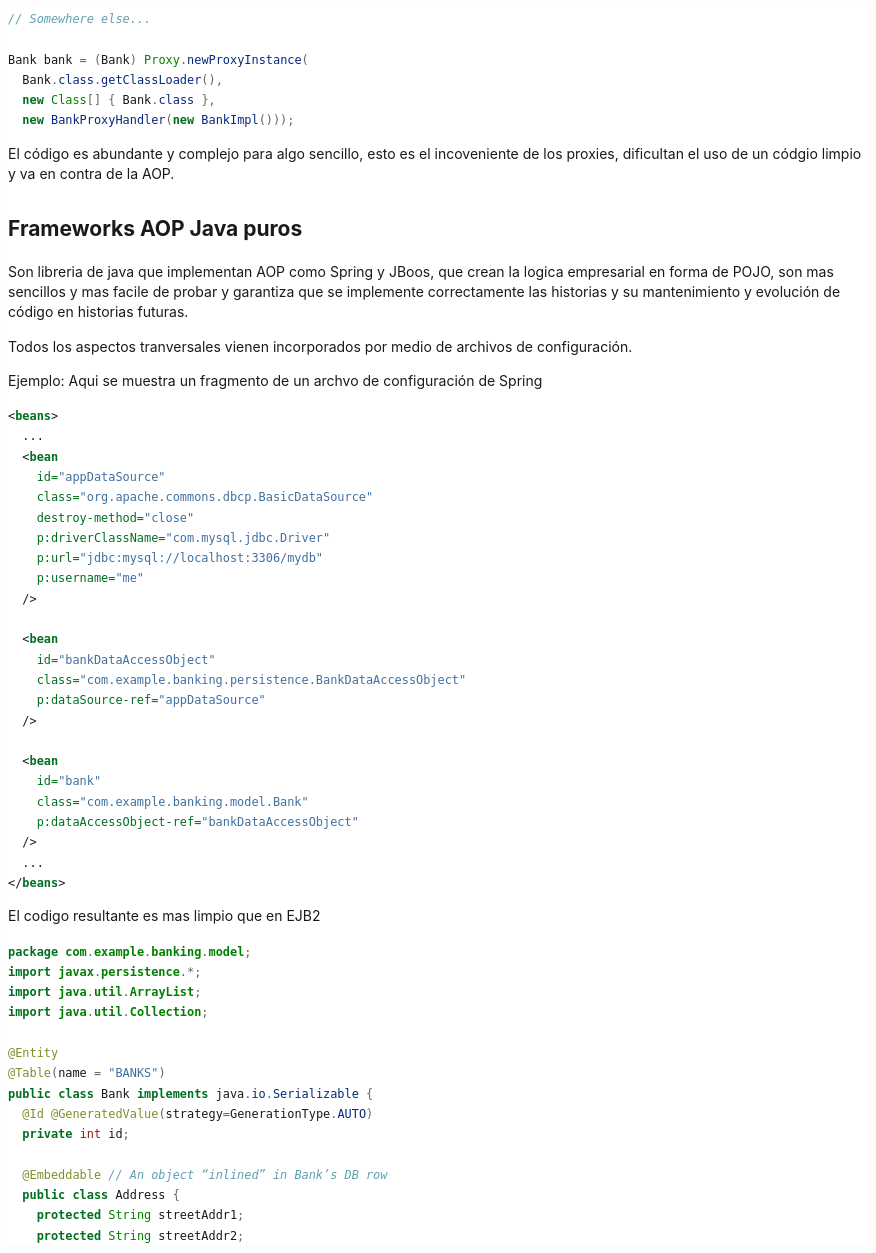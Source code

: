 ```java
// Somewhere else...

Bank bank = (Bank) Proxy.newProxyInstance(
  Bank.class.getClassLoader(),
  new Class[] { Bank.class },
  new BankProxyHandler(new BankImpl()));
```

El código es abundante y complejo para algo sencillo, esto es el incoveniente de los proxies, dificultan el uso de un códgio limpio y va en contra de la AOP.

## Frameworks AOP Java puros

Son libreria de java que implementan AOP como Spring y JBoos, que crean la logica empresarial en forma de POJO, son mas sencillos y mas facile de probar y garantiza que se implemente correctamente las historias y su mantenimiento y evolución de código en historias futuras.

Todos los aspectos tranversales vienen incorporados por medio de archivos de configuración.

Ejemplo: Aqui se muestra un fragmento de un archvo de configuración de Spring

```xml
<beans>
  ...
  <bean
    id="appDataSource"
    class="org.apache.commons.dbcp.BasicDataSource"
    destroy-method="close"
    p:driverClassName="com.mysql.jdbc.Driver"
    p:url="jdbc:mysql://localhost:3306/mydb"
    p:username="me"
  />

  <bean
    id="bankDataAccessObject"
    class="com.example.banking.persistence.BankDataAccessObject"
    p:dataSource-ref="appDataSource"
  />

  <bean
    id="bank"
    class="com.example.banking.model.Bank"
    p:dataAccessObject-ref="bankDataAccessObject"
  />
  ...
</beans>
```

El codigo resultante es mas limpio que en EJB2

```java
package com.example.banking.model;
import javax.persistence.*;
import java.util.ArrayList;
import java.util.Collection;

@Entity
@Table(name = "BANKS")
public class Bank implements java.io.Serializable {
  @Id @GeneratedValue(strategy=GenerationType.AUTO)
  private int id;

  @Embeddable // An object “inlined” in Bank’s DB row
  public class Address {
    protected String streetAddr1;
    protected String streetAddr2;
```